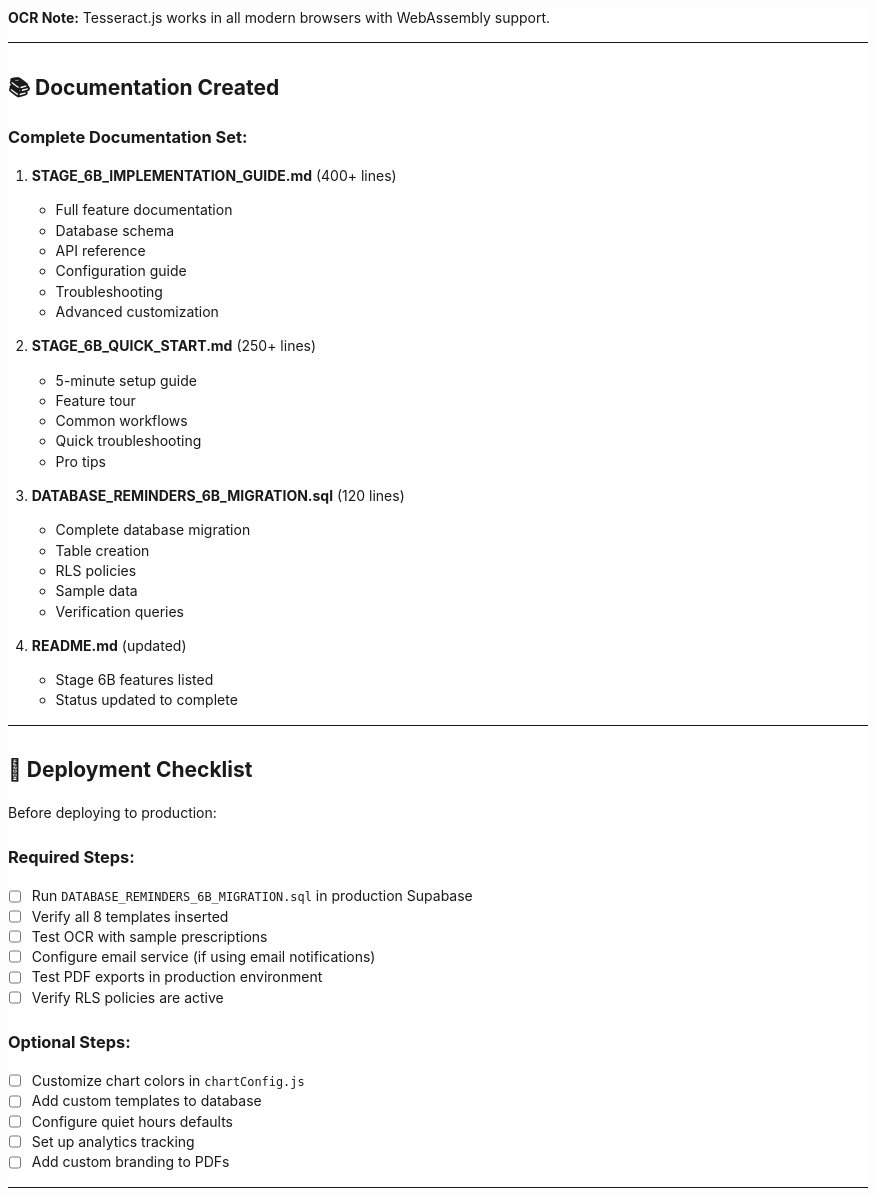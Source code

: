 **OCR Note:** Tesseract.js works in all modern browsers with WebAssembly support.

---

## 📚 Documentation Created

### Complete Documentation Set:

1. **STAGE_6B_IMPLEMENTATION_GUIDE.md** (400+ lines)
   - Full feature documentation
   - Database schema
   - API reference
   - Configuration guide
   - Troubleshooting
   - Advanced customization

2. **STAGE_6B_QUICK_START.md** (250+ lines)
   - 5-minute setup guide
   - Feature tour
   - Common workflows
   - Quick troubleshooting
   - Pro tips

3. **DATABASE_REMINDERS_6B_MIGRATION.sql** (120 lines)
   - Complete database migration
   - Table creation
   - RLS policies
   - Sample data
   - Verification queries

4. **README.md** (updated)
   - Stage 6B features listed
   - Status updated to complete

---

## 🚀 Deployment Checklist

Before deploying to production:

### Required Steps:
- [ ] Run `DATABASE_REMINDERS_6B_MIGRATION.sql` in production Supabase
- [ ] Verify all 8 templates inserted
- [ ] Test OCR with sample prescriptions
- [ ] Configure email service (if using email notifications)
- [ ] Test PDF exports in production environment
- [ ] Verify RLS policies are active

### Optional Steps:
- [ ] Customize chart colors in `chartConfig.js`
- [ ] Add custom templates to database
- [ ] Configure quiet hours defaults
- [ ] Set up analytics tracking
- [ ] Add custom branding to PDFs

---